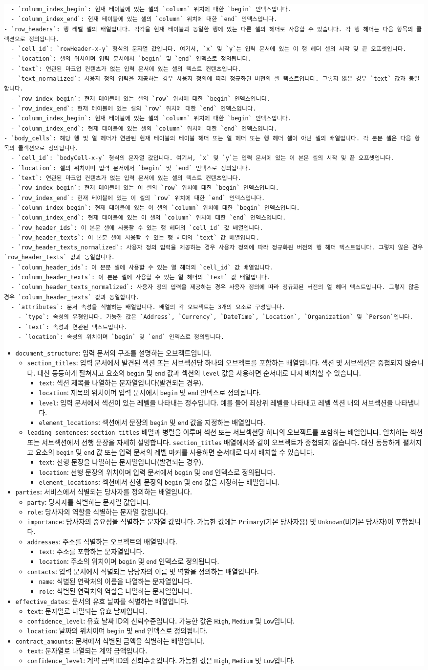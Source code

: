       - `column_index_begin`: 현재 테이블에 있는 셀의 `column` 위치에 대한 `begin` 인덱스입니다.
      - `column_index_end`: 현재 테이블에 있는 셀의 `column` 위치에 대한 `end` 인덱스입니다.
    - `row_headers`: 행 레벨 셀의 배열입니다. 각각을 현재 테이블과 동일한 행에 있는 다른 셀의 헤더로 사용할 수 있습니다. 각 행 헤더는 다음 항목의 콜렉션으로 정의됩니다.
      - `cell_id`: `rowHeader-x-y` 형식의 문자열 값입니다. 여기서, `x` 및 `y`는 입력 문서에 있는 이 행 헤더 셀의 시작 및 끝 오프셋입니다.
      - `location`: 셀의 위치이며 입력 문서에서 `begin` 및 `end` 인덱스로 정의됩니다.
      - `text`: 연관된 마크업 컨텐츠가 없는 입력 문서에 있는 셀의 텍스트 컨텐츠입니다.
      - `text_normalized`: 사용자 정의 입력을 제공하는 경우 사용자 정의에 따라 정규화된 버전의 셀 텍스트입니다. 그렇지 않은 경우 `text` 값과 동일합니다. 
      - `row_index_begin`: 현재 테이블에 있는 셀의 `row` 위치에 대한 `begin` 인덱스입니다.
      - `row_index_end`: 현재 테이블에 있는 셀의 `row` 위치에 대한 `end` 인덱스입니다.
      - `column_index_begin`: 현재 테이블에 있는 셀의 `column` 위치에 대한 `begin` 인덱스입니다.
      - `column_index_end`: 현재 테이블에 있는 셀의 `column` 위치에 대한 `end` 인덱스입니다.
    - `body_cells`: 해당 행 및 열 헤더가 연관된 현재 테이블의 테이블 헤더 또는 열 헤더 또는 행 헤더 셀이 아닌 셀의 배열입니다. 각 본문 셀은 다음 항목의 콜렉션으로 정의됩니다.
      - `cell_id`: `bodyCell-x-y` 형식의 문자열 값입니다. 여기서, `x` 및 `y`는 입력 문서에 있는 이 본문 셀의 시작 및 끝 오프셋입니다.
      - `location`: 셀의 위치이며 입력 문서에서 `begin` 및 `end` 인덱스로 정의됩니다.
      - `text`: 연관된 마크업 컨텐츠가 없는 입력 문서에 있는 셀의 텍스트 컨텐츠입니다.
      - `row_index_begin`: 현재 테이블에 있는 이 셀의 `row` 위치에 대한 `begin` 인덱스입니다.
      - `row_index_end`: 현재 테이블에 있는 이 셀의 `row` 위치에 대한 `end` 인덱스입니다.
      - `column_index_begin`: 현재 테이블에 있는 이 셀의 `column` 위치에 대한 `begin` 인덱스입니다.
      - `column_index_end`: 현재 테이블에 있는 이 셀의 `column` 위치에 대한 `end` 인덱스입니다.
      - `row_header_ids`: 이 본문 셀에 사용할 수 있는 행 헤더의 `cell_id` 값 배열입니다.
      - `row_header_texts`: 이 본문 셀에 사용할 수 있는 행 헤더의 `text` 값 배열입니다.
      - `row_header_texts_normalized`: 사용자 정의 입력을 제공하는 경우 사용자 정의에 따라 정규화된 버전의 행 헤더 텍스트입니다. 그렇지 않은 경우 `row_header_texts` 값과 동일합니다. 
      - `column_header_ids`: 이 본문 셀에 사용할 수 있는 열 헤더의 `cell_id` 값 배열입니다.
      - `column_header_texts`: 이 본문 셀에 사용할 수 있는 열 헤더의 `text` 값 배열입니다.
      - `column_header_texts_normalized`: 사용자 정의 입력을 제공하는 경우 사용자 정의에 따라 정규화된 버전의 열 헤더 텍스트입니다. 그렇지 않은 경우 `column_header_texts` 값과 동일합니다.
      - `attributes`: 문서 속성을 식별하는 배열입니다. 배열의 각 오브젝트는 3개의 요소로 구성됩니다.
        - `type`: 속성의 유형입니다. 가능한 값은 `Address`, `Currency`, `DateTime`, `Location`, `Organization` 및 `Person`입니다.
        - `text`: 속성과 연관된 텍스트입니다.
        - `location`: 속성의 위치이며 `begin` 및 `end` 인덱스로 정의됩니다.
  - `document_structure`: 입력 문서의 구조를 설명하는 오브젝트입니다.
    - `section_titles`: 입력 문서에서 발견된 섹션 또는 서브섹션당 하나의 오브젝트를 포함하는 배열입니다. 섹션 및 서브섹션은 중첩되지 않습니다. 대신 동등하게 펼쳐지고 요소의 `begin` 및 `end` 값과 섹션의 `level` 값을 사용하면 순서대로 다시 배치할 수 있습니다.
      - `text`: 섹션 제목을 나열하는 문자열입니다(발견되는 경우).
      - `location`: 제목의 위치이며 입력 문서에서 `begin` 및 `end` 인덱스로 정의됩니다.
      - `level`: 입력 문서에서 섹션이 있는 레벨을 나타내는 정수입니다. 예를 들어 최상위 레벨을 나타내고 레벨 섹션 내의 서브섹션을 나타냅니다.
      - `element_locations`: 섹션에서 문장의 `begin` 및 `end` 값을 지정하는 배열입니다.
    - `leading_sentences`: `section_titles` 배열과 병렬을 이루며 섹션 또는 서브섹션당 하나의 오브젝트를 포함하는 배열입니다. 일치하는 섹션 또는 서브섹션에서 선행 문장을 자세히 설명합니다. `section_titles` 배열에서와 같이 오브젝트가 중첩되지 않습니다. 대신 동등하게 펼쳐지고 요소의 `begin` 및 `end` 값 또는 입력 문서의 레벨 마커를 사용하면 순서대로 다시 배치할 수 있습니다.
      - `text`: 선행 문장을 나열하는 문자열입니다(발견되는 경우).
      - `location`: 선행 문장의 위치이며 입력 문서에서 `begin` 및 `end` 인덱스로 정의됩니다.
      - `element_locations`: 섹션에서 선행 문장의 `begin` 및 `end` 값을 지정하는 배열입니다.
  - `parties`: 서비스에서 식별되는 당사자를 정의하는 배열입니다.
    - `party`: 당사자를 식별하는 문자열 값입니다.
    - `role`: 당사자의 역할을 식별하는 문자열 값입니다.
    - `importance`: 당사자의 중요성을 식별하는 문자열 값입니다. 가능한 값에는 `Primary`(기본 당사자용) 및 `Unknown`(비기본 당사자)이 포함됩니다.
    - `addresses`: 주소를 식별하는 오브젝트의 배열입니다.
      - `text`: 주소를 포함하는 문자열입니다.
      - `location`: 주소의 위치이며 `begin` 및 `end` 인덱스로 정의됩니다.
    - `contacts`: 입력 문서에서 식별되는 담당자의 이름 및 역할을 정의하는 배열입니다. 
      - `name`: 식별된 연락처의 이름을 나열하는 문자열입니다.
      - `role`: 식별된 연락처의 역할을 나열하는 문자열입니다.  
  - `effective_dates`: 문서의 유효 날짜를 식별하는 배열입니다.
    - `text`: 문자열로 나열되는 유효 날짜입니다. 
    - `confidence_level`: 유효 날짜 ID의 신뢰수준입니다. 가능한 값은 `High`, `Medium` 및 `Low`입니다.
    - `location`: 날짜의 위치이며 `begin` 및 `end` 인덱스로 정의됩니다.
  - `contract_amounts`: 문서에서 식별된 금액을 식별하는 배열입니다.
    - `text`: 문자열로 나열되는 계약 금액입니다. 
    - `confidence_level`: 계약 금액 ID의 신뢰수준입니다. 가능한 값은 `High`, `Medium` 및 `Low`입니다.    